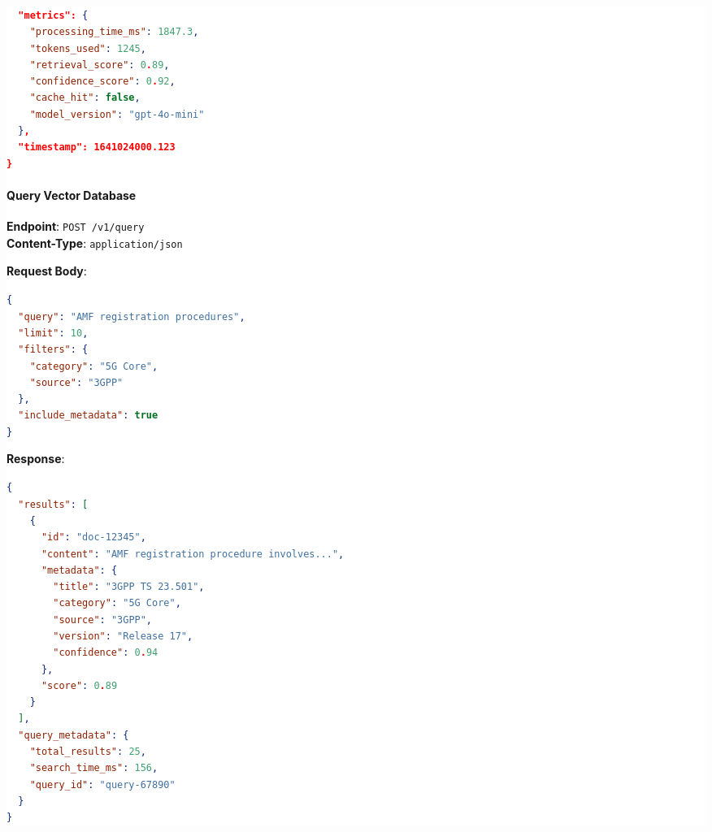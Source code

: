 ```json
  "metrics": {
    "processing_time_ms": 1847.3,
    "tokens_used": 1245,
    "retrieval_score": 0.89,
    "confidence_score": 0.92,
    "cache_hit": false,
    "model_version": "gpt-4o-mini"
  },
  "timestamp": 1641024000.123
}
```

#### Query Vector Database
**Endpoint**: `POST /v1/query`  
**Content-Type**: `application/json`

**Request Body**:
```json
{
  "query": "AMF registration procedures",
  "limit": 10,
  "filters": {
    "category": "5G Core",
    "source": "3GPP"
  },
  "include_metadata": true
}
```

**Response**:
```json
{
  "results": [
    {
      "id": "doc-12345",
      "content": "AMF registration procedure involves...",
      "metadata": {
        "title": "3GPP TS 23.501",
        "category": "5G Core",
        "source": "3GPP",
        "version": "Release 17",
        "confidence": 0.94
      },
      "score": 0.89
    }
  ],
  "query_metadata": {
    "total_results": 25,
    "search_time_ms": 156,
    "query_id": "query-67890"
  }
}
```
